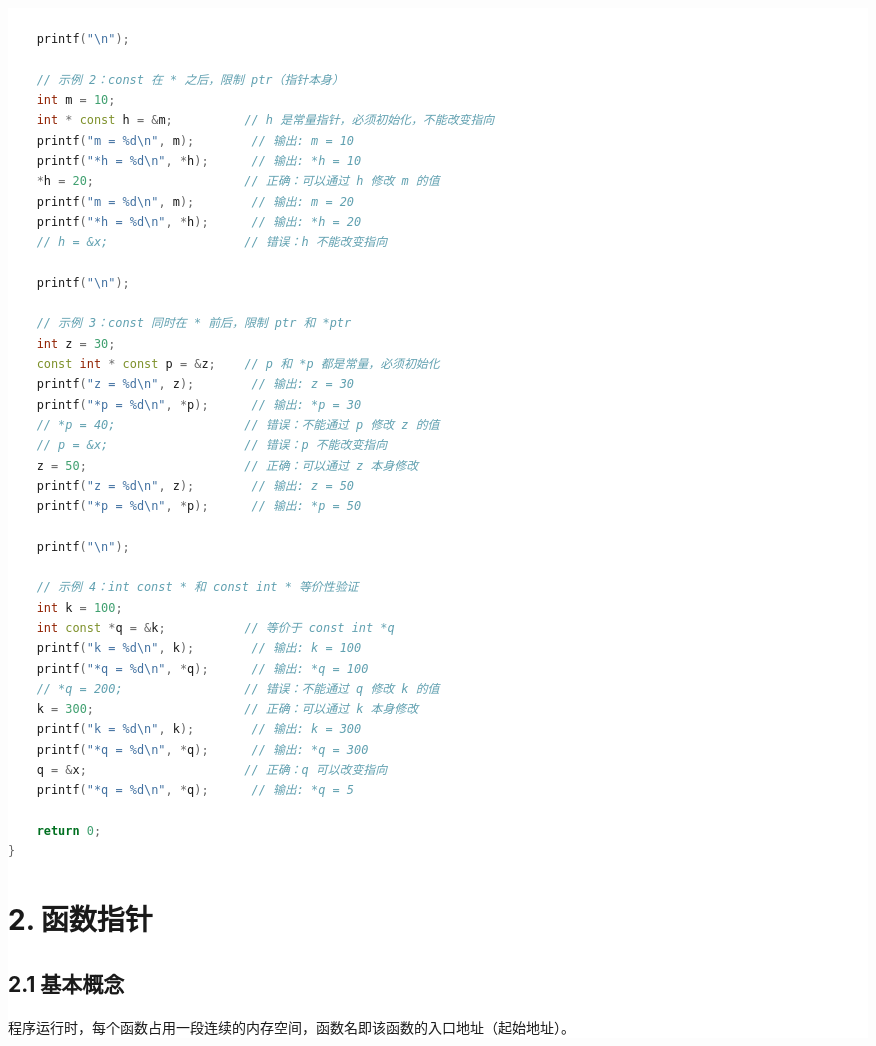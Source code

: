 ```c++

    printf("\n");

    // 示例 2：const 在 * 之后，限制 ptr（指针本身）
    int m = 10;
    int * const h = &m;          // h 是常量指针，必须初始化，不能改变指向
    printf("m = %d\n", m);        // 输出: m = 10
    printf("*h = %d\n", *h);      // 输出: *h = 10
    *h = 20;                     // 正确：可以通过 h 修改 m 的值
    printf("m = %d\n", m);        // 输出: m = 20
    printf("*h = %d\n", *h);      // 输出: *h = 20
    // h = &x;                   // 错误：h 不能改变指向

    printf("\n");

    // 示例 3：const 同时在 * 前后，限制 ptr 和 *ptr
    int z = 30;
    const int * const p = &z;    // p 和 *p 都是常量，必须初始化
    printf("z = %d\n", z);        // 输出: z = 30
    printf("*p = %d\n", *p);      // 输出: *p = 30
    // *p = 40;                  // 错误：不能通过 p 修改 z 的值
    // p = &x;                   // 错误：p 不能改变指向
    z = 50;                      // 正确：可以通过 z 本身修改
    printf("z = %d\n", z);        // 输出: z = 50
    printf("*p = %d\n", *p);      // 输出: *p = 50

    printf("\n");

    // 示例 4：int const * 和 const int * 等价性验证
    int k = 100;
    int const *q = &k;           // 等价于 const int *q
    printf("k = %d\n", k);        // 输出: k = 100
    printf("*q = %d\n", *q);      // 输出: *q = 100
    // *q = 200;                 // 错误：不能通过 q 修改 k 的值
    k = 300;                     // 正确：可以通过 k 本身修改
    printf("k = %d\n", k);        // 输出: k = 300
    printf("*q = %d\n", *q);      // 输出: *q = 300
    q = &x;                      // 正确：q 可以改变指向
    printf("*q = %d\n", *q);      // 输出: *q = 5

    return 0;
}
```

# 2. 函数指针

## 2.1 基本概念

程序运行时，每个函数占用一段连续的内存空间，函数名即该函数的入口地址（起始地址）。

